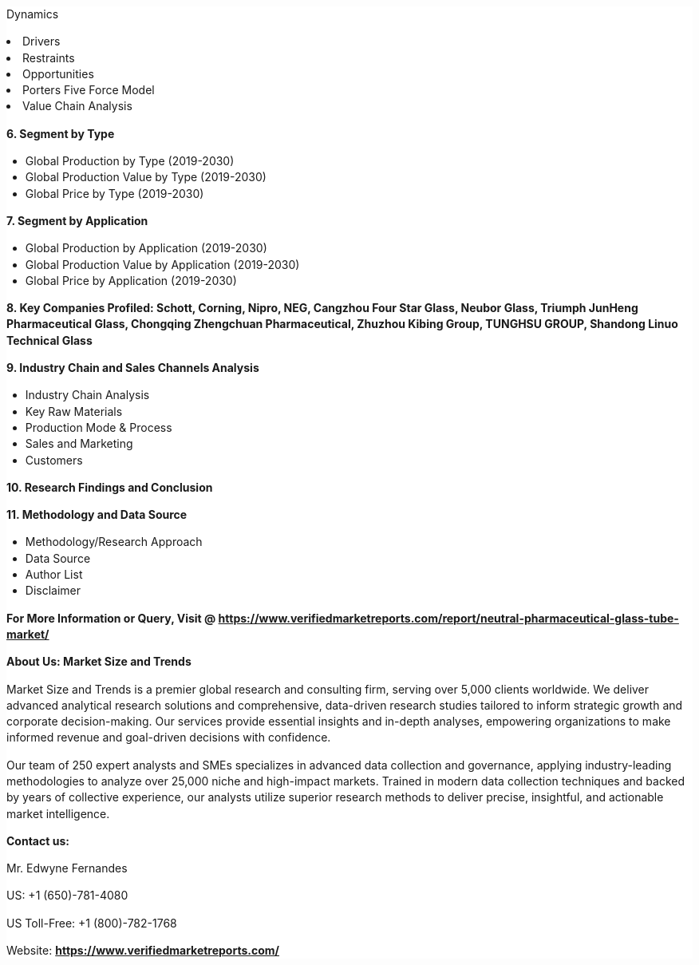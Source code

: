 Dynamics</li><li>Drivers</li><li>Restraints</li><li>Opportunities</li><li>Porters Five Force Model</li><li>Value Chain Analysis&nbsp;</li></ul><p><strong>6. Segment by Type</strong></p><ul><li>Global Production by Type (2019-2030)</li><li>Global Production Value by Type (2019-2030)</li><li>Global Price by Type (2019-2030)</li></ul><p><strong>7. Segment by Application</strong></p><ul><li>Global Production by Application (2019-2030)</li><li>Global Production Value by Application (2019-2030)</li><li>Global Price by Application (2019-2030)</li></ul><p><strong>8. Key Companies Profiled: Schott, Corning, Nipro, NEG, Cangzhou Four Star Glass, Neubor Glass, Triumph JunHeng Pharmaceutical Glass, Chongqing Zhengchuan Pharmaceutical, Zhuzhou Kibing Group, TUNGHSU GROUP, Shandong Linuo Technical Glass</strong></p><p><strong>9. Industry Chain and Sales Channels Analysis</strong></p><ul><li>Industry Chain Analysis</li><li>Key Raw Materials</li><li>Production Mode &amp; Process</li><li>Sales and Marketing</li><li>Customers</li></ul><p><strong>10. Research Findings and Conclusion</strong></p><p><strong>11. Methodology and Data Source</strong></p><ul><li>Methodology/Research Approach</li><li>Data Source</li><li>Author List</li><li>Disclaimer</li></ul></p><p><strong>For More Information or Query, Visit @ <a href="https://www.verifiedmarketreports.com/report/neutral-pharmaceutical-glass-tube-market/">https://www.verifiedmarketreports.com/report/neutral-pharmaceutical-glass-tube-market/</a></strong></p><p><strong>About Us: Market Size and Trends</strong></p><p>Market Size and Trends is a premier global research and consulting firm, serving over 5,000 clients worldwide. We deliver advanced analytical research solutions and comprehensive, data-driven research studies tailored to inform strategic growth and corporate decision-making. Our services provide essential insights and in-depth analyses, empowering organizations to make informed revenue and goal-driven decisions with confidence.</p><p>Our team of 250 expert analysts and SMEs specializes in advanced data collection and governance, applying industry-leading methodologies to analyze over 25,000 niche and high-impact markets. Trained in modern data collection techniques and backed by years of collective experience, our analysts utilize superior research methods to deliver precise, insightful, and actionable market intelligence.</p><p><strong>Contact us:</strong></p><p>Mr. Edwyne Fernandes</p><p>US: +1 (650)-781-4080</p><p>US Toll-Free: +1 (800)-782-1768</p><p>Website: <strong><a href="https://www.verifiedmarketreports.com/">https://www.verifiedmarketreports.com/</a></strong></p>
